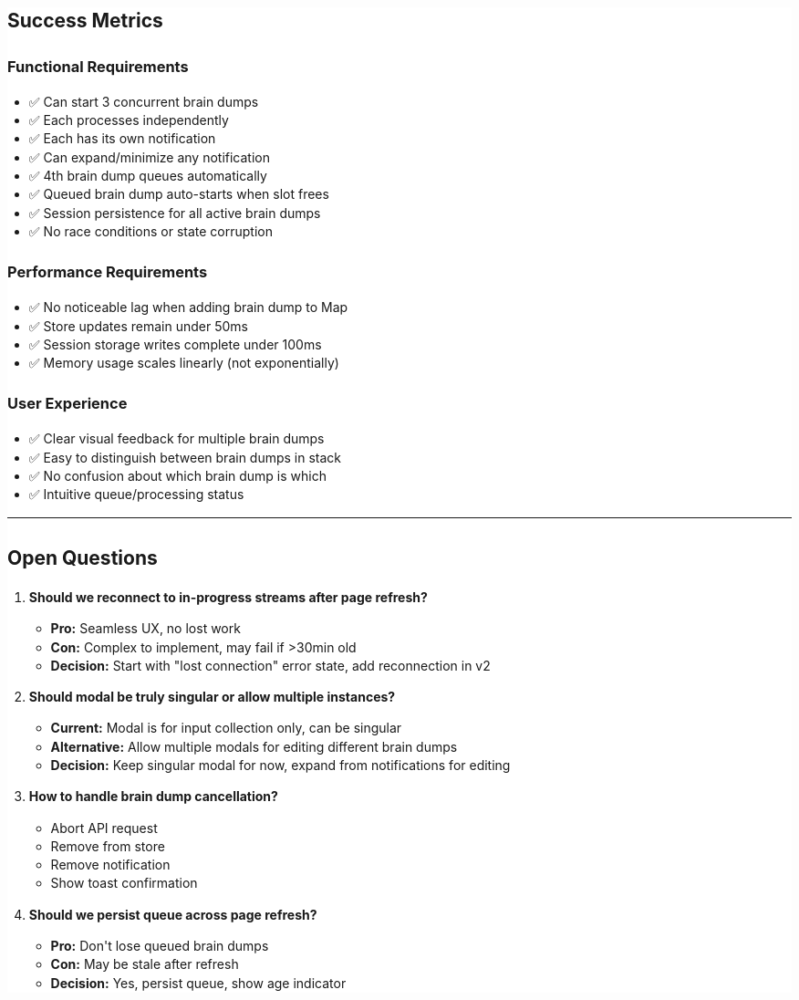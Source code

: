 
## Success Metrics

### Functional Requirements

- ✅ Can start 3 concurrent brain dumps
- ✅ Each processes independently
- ✅ Each has its own notification
- ✅ Can expand/minimize any notification
- ✅ 4th brain dump queues automatically
- ✅ Queued brain dump auto-starts when slot frees
- ✅ Session persistence for all active brain dumps
- ✅ No race conditions or state corruption

### Performance Requirements

- ✅ No noticeable lag when adding brain dump to Map
- ✅ Store updates remain under 50ms
- ✅ Session storage writes complete under 100ms
- ✅ Memory usage scales linearly (not exponentially)

### User Experience

- ✅ Clear visual feedback for multiple brain dumps
- ✅ Easy to distinguish between brain dumps in stack
- ✅ No confusion about which brain dump is which
- ✅ Intuitive queue/processing status

---

## Open Questions

1. **Should we reconnect to in-progress streams after page refresh?**
   - **Pro:** Seamless UX, no lost work
   - **Con:** Complex to implement, may fail if >30min old
   - **Decision:** Start with "lost connection" error state, add reconnection in v2

2. **Should modal be truly singular or allow multiple instances?**
   - **Current:** Modal is for input collection only, can be singular
   - **Alternative:** Allow multiple modals for editing different brain dumps
   - **Decision:** Keep singular modal for now, expand from notifications for editing

3. **How to handle brain dump cancellation?**
   - Abort API request
   - Remove from store
   - Remove notification
   - Show toast confirmation

4. **Should we persist queue across page refresh?**
   - **Pro:** Don't lose queued brain dumps
   - **Con:** May be stale after refresh
   - **Decision:** Yes, persist queue, show age indicator
